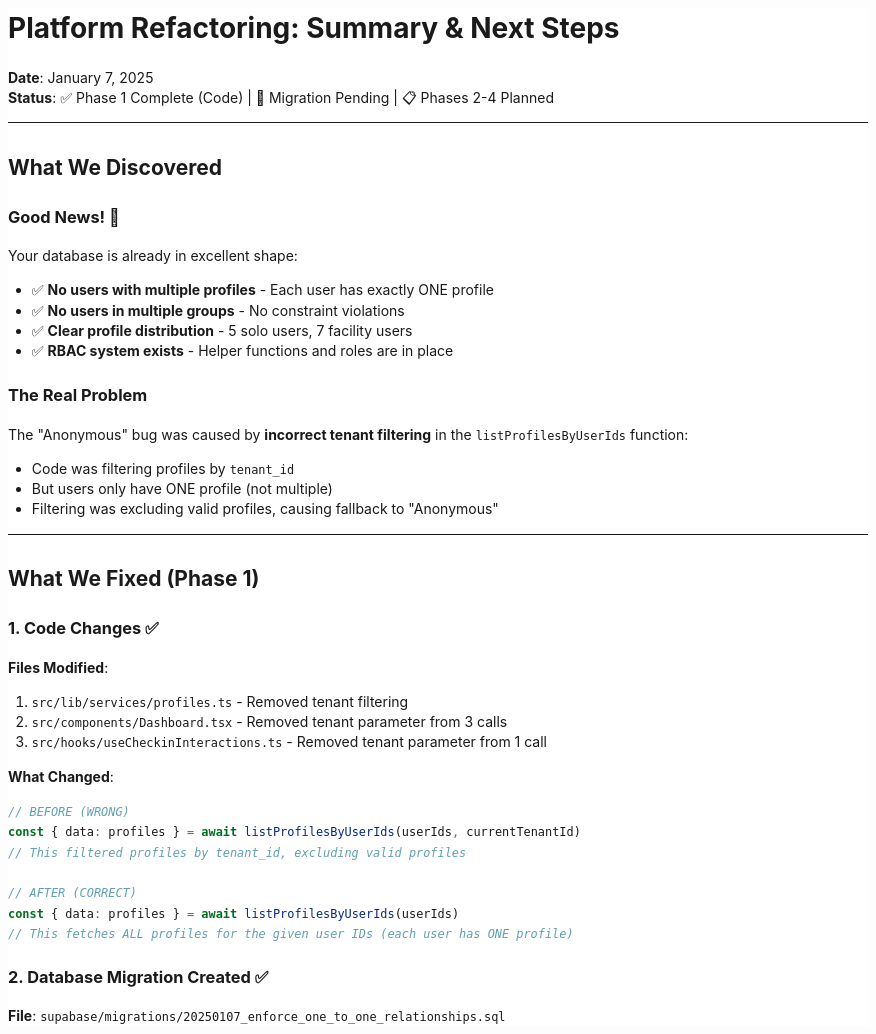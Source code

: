 # Platform Refactoring: Summary & Next Steps

**Date**: January 7, 2025  
**Status**: ✅ Phase 1 Complete (Code) | 🚧 Migration Pending | 📋 Phases 2-4 Planned

---

## What We Discovered

### Good News! 🎉

Your database is already in excellent shape:
- ✅ **No users with multiple profiles** - Each user has exactly ONE profile
- ✅ **No users in multiple groups** - No constraint violations
- ✅ **Clear profile distribution** - 5 solo users, 7 facility users
- ✅ **RBAC system exists** - Helper functions and roles are in place

### The Real Problem

The "Anonymous" bug was caused by **incorrect tenant filtering** in the `listProfilesByUserIds` function:
- Code was filtering profiles by `tenant_id`
- But users only have ONE profile (not multiple)
- Filtering was excluding valid profiles, causing fallback to "Anonymous"

---

## What We Fixed (Phase 1)

### 1. Code Changes ✅

**Files Modified**:
1. `src/lib/services/profiles.ts` - Removed tenant filtering
2. `src/components/Dashboard.tsx` - Removed tenant parameter from 3 calls
3. `src/hooks/useCheckinInteractions.ts` - Removed tenant parameter from 1 call

**What Changed**:
```typescript
// BEFORE (WRONG)
const { data: profiles } = await listProfilesByUserIds(userIds, currentTenantId)
// This filtered profiles by tenant_id, excluding valid profiles

// AFTER (CORRECT)
const { data: profiles } = await listProfilesByUserIds(userIds)
// This fetches ALL profiles for the given user IDs (each user has ONE profile)
```

### 2. Database Migration Created ✅

**File**: `supabase/migrations/20250107_enforce_one_to_one_relationships.sql`
